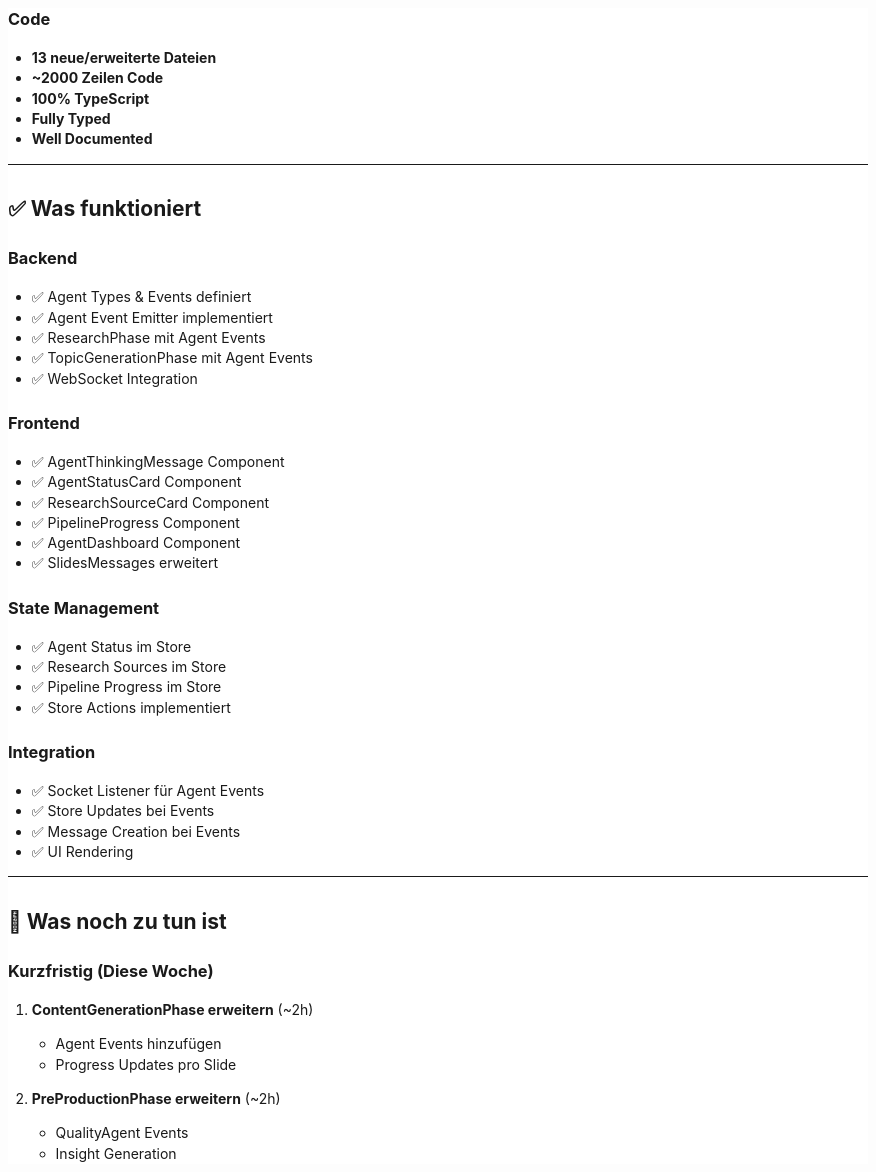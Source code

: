 ### Code
- **13 neue/erweiterte Dateien**
- **~2000 Zeilen Code**
- **100% TypeScript**
- **Fully Typed**
- **Well Documented**

---

## ✅ Was funktioniert

### Backend
- ✅ Agent Types & Events definiert
- ✅ Agent Event Emitter implementiert
- ✅ ResearchPhase mit Agent Events
- ✅ TopicGenerationPhase mit Agent Events
- ✅ WebSocket Integration

### Frontend
- ✅ AgentThinkingMessage Component
- ✅ AgentStatusCard Component
- ✅ ResearchSourceCard Component
- ✅ PipelineProgress Component
- ✅ AgentDashboard Component
- ✅ SlidesMessages erweitert

### State Management
- ✅ Agent Status im Store
- ✅ Research Sources im Store
- ✅ Pipeline Progress im Store
- ✅ Store Actions implementiert

### Integration
- ✅ Socket Listener für Agent Events
- ✅ Store Updates bei Events
- ✅ Message Creation bei Events
- ✅ UI Rendering

---

## 🔄 Was noch zu tun ist

### Kurzfristig (Diese Woche)
1. **ContentGenerationPhase erweitern** (~2h)
   - Agent Events hinzufügen
   - Progress Updates pro Slide
   
2. **PreProductionPhase erweitern** (~2h)
   - QualityAgent Events
   - Insight Generation
